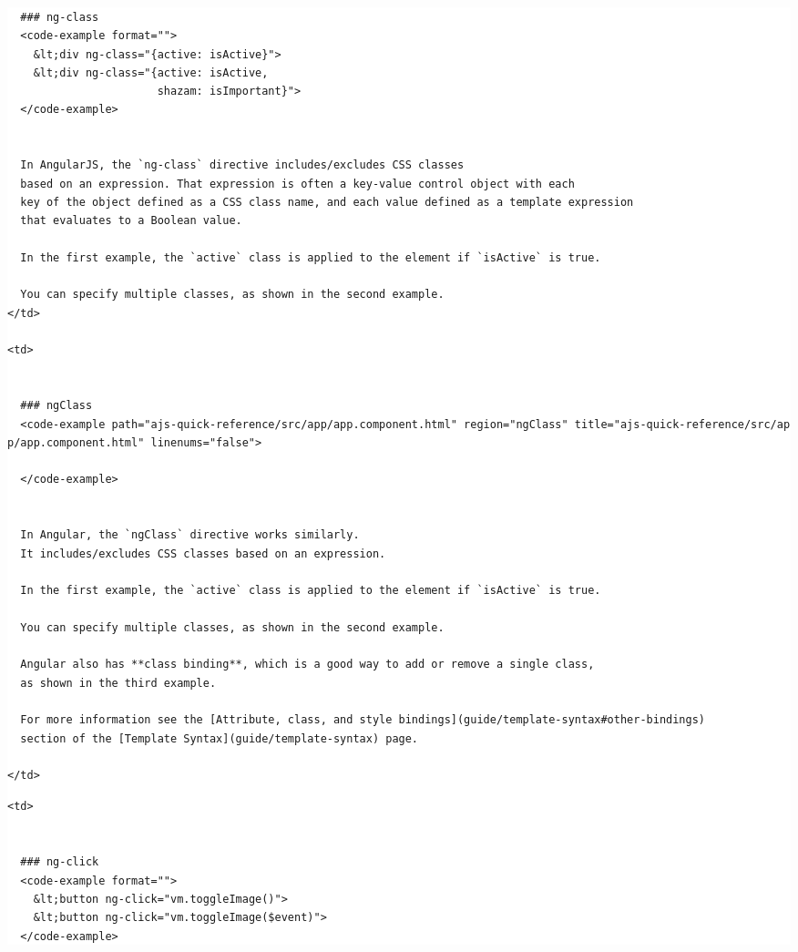 
      ### ng-class
      <code-example format="">
        &lt;div ng-class="{active: isActive}">
        &lt;div ng-class="{active: isActive,
                           shazam: isImportant}">
      </code-example>


      In AngularJS, the `ng-class` directive includes/excludes CSS classes
      based on an expression. That expression is often a key-value control object with each
      key of the object defined as a CSS class name, and each value defined as a template expression
      that evaluates to a Boolean value.

      In the first example, the `active` class is applied to the element if `isActive` is true.

      You can specify multiple classes, as shown in the second example.
    </td>

    <td>


      ### ngClass
      <code-example path="ajs-quick-reference/src/app/app.component.html" region="ngClass" title="ajs-quick-reference/src/app/app.component.html" linenums="false">

      </code-example>


      In Angular, the `ngClass` directive works similarly.
      It includes/excludes CSS classes based on an expression.

      In the first example, the `active` class is applied to the element if `isActive` is true.

      You can specify multiple classes, as shown in the second example.

      Angular also has **class binding**, which is a good way to add or remove a single class,
      as shown in the third example.

      For more information see the [Attribute, class, and style bindings](guide/template-syntax#other-bindings) 
      section of the [Template Syntax](guide/template-syntax) page.

    </td>

  </tr>

  <tr style=top>

    <td>


      ### ng-click
      <code-example format="">
        &lt;button ng-click="vm.toggleImage()">
        &lt;button ng-click="vm.toggleImage($event)">
      </code-example>

